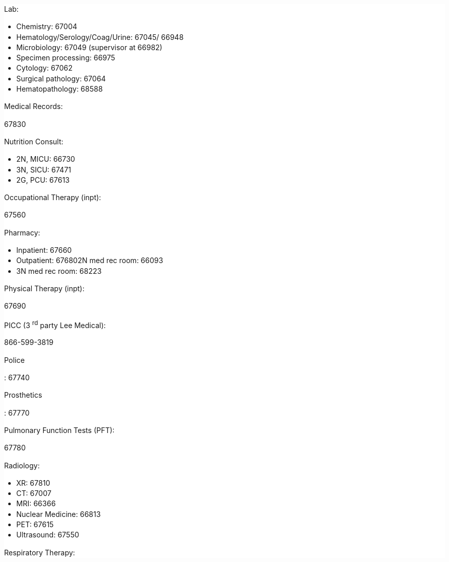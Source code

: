 Lab:

-   Chemistry: 67004
-   Hematology/Serology/Coag/Urine: 67045/ 66948
-   Microbiology: 67049 (supervisor at 66982)
-   Specimen processing: 66975
-   Cytology: 67062
-   Surgical pathology: 67064
-   Hematopathology: 68588

Medical Records:

67830

Nutrition Consult:

-   2N, MICU: 66730
-   3N, SICU: 67471
-   2G, PCU: 67613

Occupational Therapy (inpt):

67560

Pharmacy:

-   Inpatient: 67660
-   Outpatient: 676802N med rec room: 66093
-   3N med rec room: 68223

Physical Therapy (inpt):

67690

PICC (3 <sup>rd</sup> party Lee Medical):

866-599-3819

Police

: 67740

Prosthetics

: 67770

Pulmonary Function Tests (PFT):

67780

Radiology:

-   XR: 67810
-   CT: 67007
-   MRI: 66366
-   Nuclear Medicine: 66813
-   PET: 67615
-   Ultrasound: 67550

Respiratory Therapy:
